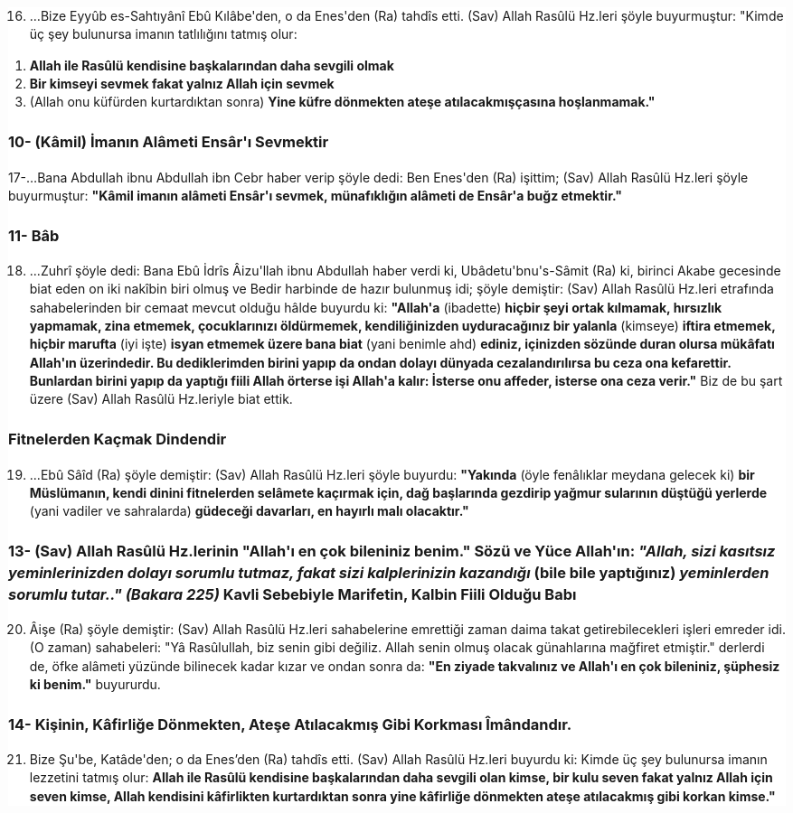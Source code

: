 16) …Bize Eyyûb es-Sahtıyânî Ebû Kılâbe'den, o da Enes'den (Ra) tahdîs etti. (Sav) Allah Rasûlü Hz.leri şöyle buyurmuştur: "Kimde üç şey bulunursa imanın tatlılığını tatmış olur:
1. **Allah ile Rasûlü kendisine başkalarından daha sevgili olmak**
2. **Bir kimseyi sevmek fakat yalnız Allah için sevmek**
3. (Allah onu küfürden kurtardıktan sonra) **Yine küfre dönmekten ateşe atılacakmışçasına hoşlanmamak."**
### 10- (Kâmil) İmanın Alâmeti Ensâr'ı Sevmektir 

17-…Bana Abdullah ibnu Abdullah ibn Cebr haber verip şöyle dedi: Ben Enes'den (Ra) işittim; (Sav) Allah Rasûlü Hz.leri şöyle buyurmuştur: **"Kâmil imanın alâmeti Ensâr'ı sevmek, münafıklığın alâmeti de Ensâr'a buğz etmektir."**

### 11- Bâb 

18) ...Zuhrî şöyle dedi: Bana Ebû İdrîs Âizu'llah ibnu Abdullah haber verdi ki, Ubâdetu'bnu's-Sâmit (Ra) ki, birinci Akabe gecesinde biat eden on iki nakîbin biri olmuş ve Bedir harbinde de hazır bulunmuş idi; şöyle demiştir: (Sav) Allah Rasûlü Hz.leri etrafında sahabelerinden bir cemaat mevcut olduğu hâlde buyurdu ki: **"Allah'a** (ibadette) **hiçbir şeyi ortak kılmamak, hırsızlık yapmamak, zina etmemek, çocuklarınızı öldürmemek, kendiliğinizden uyduracağınız bir yalanla** (kimseye) **iftira etmemek, hiçbir marufta** (iyi işte) **isyan etmemek üzere bana biat** (yani benimle ahd) **ediniz, içinizden sözünde duran olursa mükâfatı Allah'ın üzerindedir. Bu dediklerimden birini yapıp da ondan dolayı dünyada cezalandırılırsa bu ceza ona kefarettir. Bunlardan birini yapıp da yaptığı fiili Allah örterse işi Allah'a kalır: İsterse onu affeder, isterse ona ceza verir."** Biz de bu şart üzere (Sav) Allah Rasûlü Hz.leriyle biat ettik.
### Fitnelerden Kaçmak Dindendir 

19) ...Ebû Sâîd (Ra) şöyle demiştir: (Sav) Allah Rasûlü Hz.leri şöyle buyurdu: **"Yakında** (öyle fenâlıklar meydana gelecek ki) **bir Müslümanın, kendi dinini fitnelerden selâmete kaçırmak için, dağ başlarında gezdirip yağmur sularının düştüğü yerlerde** (yani vadiler ve sahralarda) **güdeceği davarları, en hayırlı malı olacaktır."**

### 13- (Sav) Allah Rasûlü Hz.lerinin "Allah'ı en çok bileniniz benim." Sözü ve Yüce Allah'ın: *"Allah, sizi kasıtsız yeminlerinizden dolayı sorumlu tutmaz, fakat sizi kalplerinizin kazandığı* (bile bile yaptığınız) *yeminlerden sorumlu tutar.." (Bakara 225)* Kavli Sebebiyle Marifetin, Kalbin Fiili Olduğu Babı

20) Âişe (Ra) şöyle demiştir: (Sav) Allah Rasûlü Hz.leri sahabelerine emrettiği zaman daima takat getirebilecekleri işleri emreder idi. (O zaman) sahabeleri: "Yâ Rasûlullah, biz senin gibi değiliz. Allah senin olmuş olacak günahlarına mağfiret etmiştir." derlerdi de, öfke alâmeti yüzünde bilinecek kadar kızar ve ondan sonra da: **"En ziyade takvalınız ve Allah'ı en çok bileniniz, şüphesiz ki benim."** buyururdu.
### 14- Kişinin, Kâfirliğe Dönmekten, Ateşe Atılacakmış Gibi Korkması Îmândandır.

21) Bize Şu'be, Katâde'den; o da Enes’den (Ra) tahdîs etti. (Sav) Allah Rasûlü Hz.leri buyurdu ki:  Kimde üç şey bulunursa imanın lezzetini tatmış olur: **Allah ile Rasûlü kendisine başkalarından daha sevgili olan kimse, bir kulu seven fakat yalnız Allah için seven kimse, Allah kendisini kâfirlikten kurtardıktan sonra yine kâfirliğe dönmekten ateşe atılacakmış gibi korkan kimse."**
